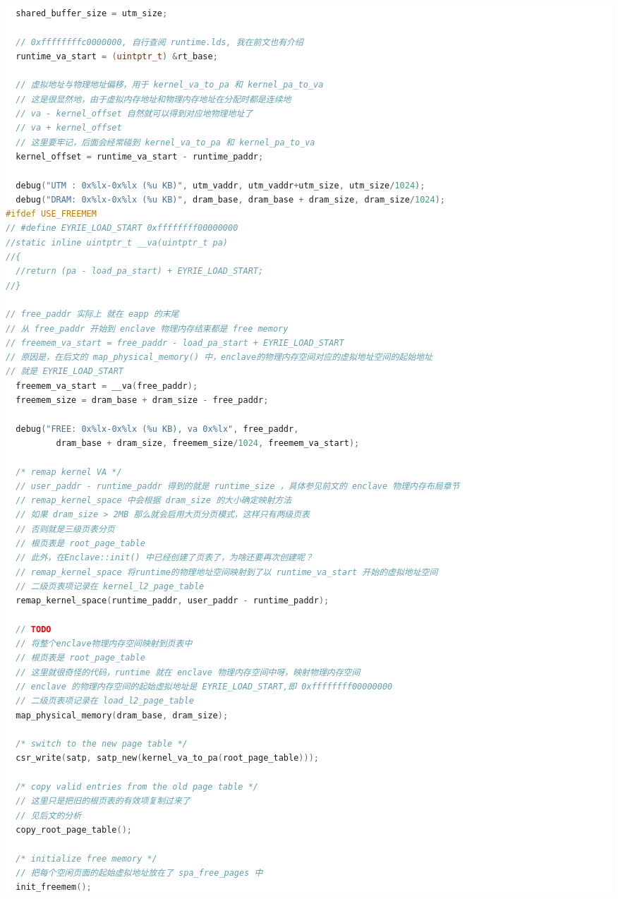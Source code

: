 ```C++
  shared_buffer_size = utm_size;
  
  // 0xffffffffc0000000, 自行查阅 runtime.lds, 我在前文也有介绍
  runtime_va_start = (uintptr_t) &rt_base;
  
  // 虚拟地址与物理地址偏移，用于 kernel_va_to_pa 和 kernel_pa_to_va
  // 这是很显然地，由于虚拟内存地址和物理内存地址在分配时都是连续地
  // va - kernel_offset 自然就可以得到对应地物理地址了
  // va + kernel_offset 
  // 这里要牢记，后面会经常碰到 kernel_va_to_pa 和 kernel_pa_to_va
  kernel_offset = runtime_va_start - runtime_paddr;

  debug("UTM : 0x%lx-0x%lx (%u KB)", utm_vaddr, utm_vaddr+utm_size, utm_size/1024);
  debug("DRAM: 0x%lx-0x%lx (%u KB)", dram_base, dram_base + dram_size, dram_size/1024);
#ifdef USE_FREEMEM
// #define EYRIE_LOAD_START 0xffffffff00000000
//static inline uintptr_t __va(uintptr_t pa)
//{
  //return (pa - load_pa_start) + EYRIE_LOAD_START;
//}

// free_paddr 实际上 就在 eapp 的末尾
// 从 free_paddr 开始到 enclave 物理内存结束都是 free memory
// freemem_va_start = free_paddr - load_pa_start + EYRIE_LOAD_START
// 原因是，在后文的 map_physical_memory() 中，enclave的物理内存空间对应的虚拟地址空间的起始地址
// 就是 EYRIE_LOAD_START
  freemem_va_start = __va(free_paddr);
  freemem_size = dram_base + dram_size - free_paddr;

  debug("FREE: 0x%lx-0x%lx (%u KB), va 0x%lx", free_paddr, 
          dram_base + dram_size, freemem_size/1024, freemem_va_start);

  /* remap kernel VA */
  // user_paddr - runtime_paddr 得到的就是 runtime_size ，具体参见前文的 enclave 物理内存布局章节
  // remap_kernel_space 中会根据 dram_size 的大小确定映射方法
  // 如果 dram_size > 2MB 那么就会启用大页分页模式，这样只有两级页表
  // 否则就是三级页表分页
  // 根页表是 root_page_table
  // 此外，在Enclave::init() 中已经创建了页表了，为啥还要再次创建呢？
  // remap_kernel_space 将runtime的物理地址空间映射到了以 runtime_va_start 开始的虚拟地址空间
  // 二级页表项记录在 kernel_l2_page_table
  remap_kernel_space(runtime_paddr, user_paddr - runtime_paddr);
  
  // TODO
  // 将整个enclave物理内存空间映射到页表中
  // 根页表是 root_page_table
  // 这里就很奇怪的代码，runtime 就在 enclave 物理内存空间中呀，映射物理内存空间
  // enclave 的物理内存空间的起始虚拟地址是 EYRIE_LOAD_START,即 0xffffffff00000000
  // 二级页表项记录在 load_l2_page_table
  map_physical_memory(dram_base, dram_size);

  /* switch to the new page table */
  csr_write(satp, satp_new(kernel_va_to_pa(root_page_table)));

  /* copy valid entries from the old page table */
  // 这里只是把旧的根页表的有效项复制过来了
  // 见后文的分析
  copy_root_page_table();

  /* initialize free memory */
  // 把每个空闲页面的起始虚拟地址放在了 spa_free_pages 中
  init_freemem();

```